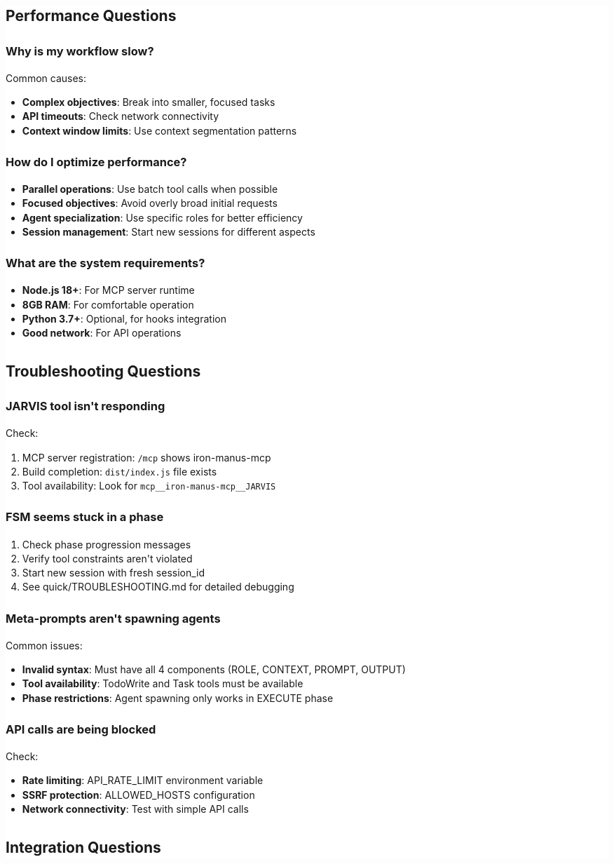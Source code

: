 ## Performance Questions

### Why is my workflow slow?
Common causes:
- **Complex objectives**: Break into smaller, focused tasks
- **API timeouts**: Check network connectivity
- **Context window limits**: Use context segmentation patterns

### How do I optimize performance?
- **Parallel operations**: Use batch tool calls when possible
- **Focused objectives**: Avoid overly broad initial requests
- **Agent specialization**: Use specific roles for better efficiency
- **Session management**: Start new sessions for different aspects

### What are the system requirements?
- **Node.js 18+**: For MCP server runtime
- **8GB RAM**: For comfortable operation
- **Python 3.7+**: Optional, for hooks integration
- **Good network**: For API operations

## Troubleshooting Questions

### JARVIS tool isn't responding
Check:
1. MCP server registration: `/mcp` shows iron-manus-mcp
2. Build completion: `dist/index.js` file exists
3. Tool availability: Look for `mcp__iron-manus-mcp__JARVIS`

### FSM seems stuck in a phase
1. Check phase progression messages
2. Verify tool constraints aren't violated
3. Start new session with fresh session_id
4. See quick/TROUBLESHOOTING.md for detailed debugging

### Meta-prompts aren't spawning agents
Common issues:
- **Invalid syntax**: Must have all 4 components (ROLE, CONTEXT, PROMPT, OUTPUT)
- **Tool availability**: TodoWrite and Task tools must be available
- **Phase restrictions**: Agent spawning only works in EXECUTE phase

### API calls are being blocked
Check:
- **Rate limiting**: API_RATE_LIMIT environment variable
- **SSRF protection**: ALLOWED_HOSTS configuration
- **Network connectivity**: Test with simple API calls

## Integration Questions
